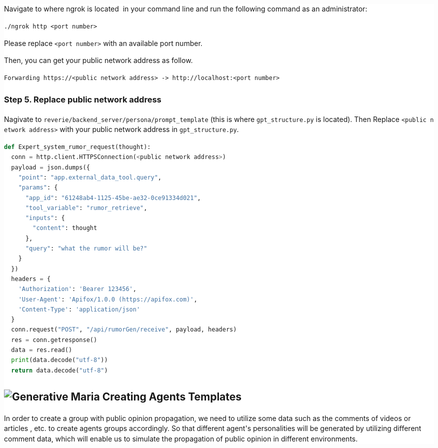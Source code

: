Navigate to where ngrok is located  in your command line and run the following command as an administrator:

```
./ngrok http <port number>
```

Please replace `<port number>` with an available port number.

Then, you can get your public network address as follow.

```
Forwarding https://<public network address> -> http://localhost:<port number>
```

### Step 5. Replace public network address

Nagivate to `reverie/backend_server/persona/prompt_template` (this is where `gpt_structure.py` is located). Then Replace `<public network address>` with your public network address in `gpt_structure.py`.

```python
def Expert_system_rumor_request(thought):  
  conn = http.client.HTTPSConnection(<public network address>)  
  payload = json.dumps({  
    "point": "app.external_data_tool.query",  
    "params": {  
      "app_id": "61248ab4-1125-45be-ae32-0ce91334d021",  
      "tool_variable": "rumor_retrieve",  
      "inputs": {  
        "content": thought  
      },  
      "query": "what the rumor will be?"  
    }  
  })  
  headers = {  
    'Authorization': 'Bearer 123456',  
    'User-Agent': 'Apifox/1.0.0 (https://apifox.com)',  
    'Content-Type': 'application/json'  
  }  
  conn.request("POST", "/api/rumorGen/receive", payload, headers)  
  res = conn.getresponse()  
  data = res.read()  
  print(data.decode("utf-8"))  
  return data.decode("utf-8")
```

## <img src="https://joonsungpark.s3.amazonaws.com:443/static/assets/characters/profile/Maria_Lopez.png" alt="Generative Maria">   Creating Agents Templates

In order to create a group with public opinion propagation, we need to utilize some data such as the comments of videos or articles , etc. to create agents groups accordingly. So that different agent's personalities will be generated by utilizing different comment data, which will enable us to simulate the propagation of public opinion in different environments.

